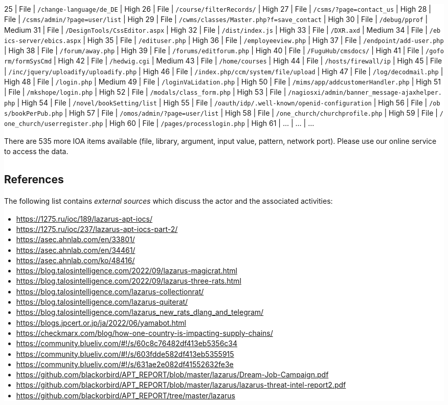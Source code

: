 25 | File | `/change-language/de_DE` | High
26 | File | `/course/filterRecords/` | High
27 | File | `/csms/?page=contact_us` | High
28 | File | `/csms/admin/?page=user/list` | High
29 | File | `/cwms/classes/Master.php?f=save_contact` | High
30 | File | `/debug/pprof` | Medium
31 | File | `/DesignTools/CssEditor.aspx` | High
32 | File | `/dist/index.js` | High
33 | File | `/DXR.axd` | Medium
34 | File | `/ebics-server/ebics.aspx` | High
35 | File | `/edituser.php` | High
36 | File | `/employeeview.php` | High
37 | File | `/endpoint/add-user.php` | High
38 | File | `/forum/away.php` | High
39 | File | `/forums/editforum.php` | High
40 | File | `/FuguHub/cmsdocs/` | High
41 | File | `/goform/formSysCmd` | High
42 | File | `/hedwig.cgi` | Medium
43 | File | `/home/courses` | High
44 | File | `/hosts/firewall/ip` | High
45 | File | `/inc/jquery/uploadify/uploadify.php` | High
46 | File | `/index.php/ccm/system/file/upload` | High
47 | File | `/log/decodmail.php` | High
48 | File | `/login.php` | Medium
49 | File | `/loginVaLidation.php` | High
50 | File | `/mims/app/addcustomerHandler.php` | High
51 | File | `/mkshope/login.php` | High
52 | File | `/modals/class_form.php` | High
53 | File | `/nagiosxi/admin/banner_message-ajaxhelper.php` | High
54 | File | `/novel/bookSetting/list` | High
55 | File | `/oauth/idp/.well-known/openid-configuration` | High
56 | File | `/obs/bookPerPub.php` | High
57 | File | `/omos/admin/?page=user/list` | High
58 | File | `/one_church/churchprofile.php` | High
59 | File | `/one_church/userregister.php` | High
60 | File | `/pages/processlogin.php` | High
61 | ... | ... | ...

There are 535 more IOA items available (file, library, argument, input value, pattern, network port). Please use our online service to access the data.

## References

The following list contains _external sources_ which discuss the actor and the associated activities:

* https://1275.ru/ioc/189/lazarus-apt-iocs/
* https://1275.ru/ioc/237/lazarus-apt-iocs-part-2/
* https://asec.ahnlab.com/en/33801/
* https://asec.ahnlab.com/en/34461/
* https://asec.ahnlab.com/ko/48416/
* https://blog.talosintelligence.com/2022/09/lazarus-magicrat.html
* https://blog.talosintelligence.com/2022/09/lazarus-three-rats.html
* https://blog.talosintelligence.com/lazarus-collectionrat/
* https://blog.talosintelligence.com/lazarus-quiterat/
* https://blog.talosintelligence.com/lazarus_new_rats_dlang_and_telegram/
* https://blogs.jpcert.or.jp/ja/2022/06/yamabot.html
* https://checkmarx.com/blog/how-one-country-is-impacting-supply-chains/
* https://community.blueliv.com/#!/s/60c8c76482df413eb5356c34
* https://community.blueliv.com/#!/s/603fdde582df413eb5355915
* https://community.blueliv.com/#!/s/631ae2e082df41552632fe3e
* https://github.com/blackorbird/APT_REPORT/blob/master/lazarus/Dream-Job-Campaign.pdf
* https://github.com/blackorbird/APT_REPORT/blob/master/lazarus/lazarus-threat-intel-report2.pdf
* https://github.com/blackorbird/APT_REPORT/tree/master/lazarus